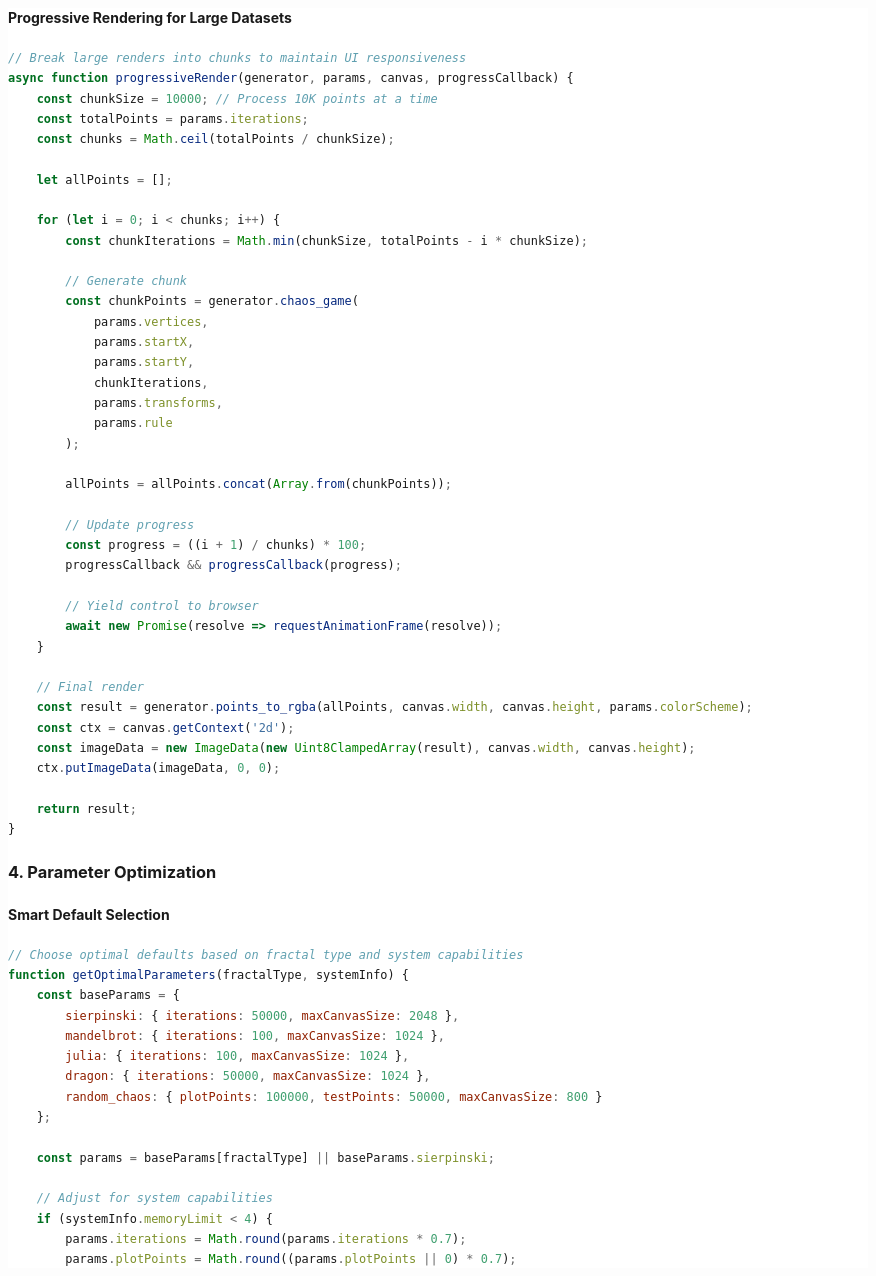 #### Progressive Rendering for Large Datasets
```javascript
// Break large renders into chunks to maintain UI responsiveness
async function progressiveRender(generator, params, canvas, progressCallback) {
    const chunkSize = 10000; // Process 10K points at a time
    const totalPoints = params.iterations;
    const chunks = Math.ceil(totalPoints / chunkSize);
    
    let allPoints = [];
    
    for (let i = 0; i < chunks; i++) {
        const chunkIterations = Math.min(chunkSize, totalPoints - i * chunkSize);
        
        // Generate chunk
        const chunkPoints = generator.chaos_game(
            params.vertices, 
            params.startX, 
            params.startY, 
            chunkIterations, 
            params.transforms, 
            params.rule
        );
        
        allPoints = allPoints.concat(Array.from(chunkPoints));
        
        // Update progress
        const progress = ((i + 1) / chunks) * 100;
        progressCallback && progressCallback(progress);
        
        // Yield control to browser
        await new Promise(resolve => requestAnimationFrame(resolve));
    }
    
    // Final render
    const result = generator.points_to_rgba(allPoints, canvas.width, canvas.height, params.colorScheme);
    const ctx = canvas.getContext('2d');
    const imageData = new ImageData(new Uint8ClampedArray(result), canvas.width, canvas.height);
    ctx.putImageData(imageData, 0, 0);
    
    return result;
}
```

### 4. Parameter Optimization

#### Smart Default Selection
```javascript
// Choose optimal defaults based on fractal type and system capabilities
function getOptimalParameters(fractalType, systemInfo) {
    const baseParams = {
        sierpinski: { iterations: 50000, maxCanvasSize: 2048 },
        mandelbrot: { iterations: 100, maxCanvasSize: 1024 },
        julia: { iterations: 100, maxCanvasSize: 1024 },
        dragon: { iterations: 50000, maxCanvasSize: 1024 },
        random_chaos: { plotPoints: 100000, testPoints: 50000, maxCanvasSize: 800 }
    };
    
    const params = baseParams[fractalType] || baseParams.sierpinski;
    
    // Adjust for system capabilities
    if (systemInfo.memoryLimit < 4) {
        params.iterations = Math.round(params.iterations * 0.7);
        params.plotPoints = Math.round((params.plotPoints || 0) * 0.7);
```